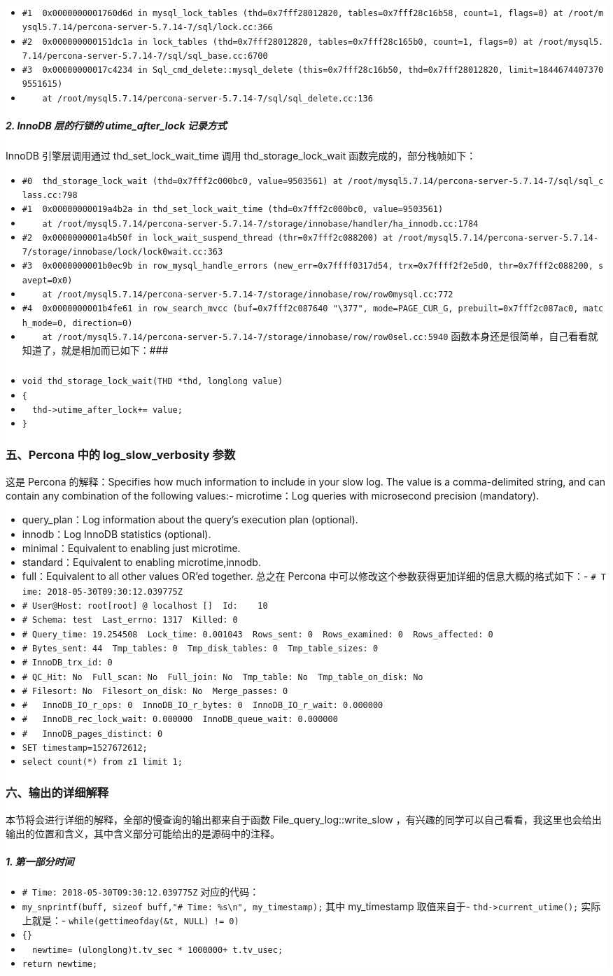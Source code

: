 - `#1  0x0000000001760d6d in mysql_lock_tables (thd=0x7fff28012820, tables=0x7fff28c16b58, count=1, flags=0) at /root/mysql5.7.14/percona-server-5.7.14-7/sql/lock.cc:366`
- `#2  0x000000000151dc1a in lock_tables (thd=0x7fff28012820, tables=0x7fff28c165b0, count=1, flags=0) at /root/mysql5.7.14/percona-server-5.7.14-7/sql/sql_base.cc:6700`
- `#3  0x00000000017c4234 in Sql_cmd_delete::mysql_delete (this=0x7fff28c16b50, thd=0x7fff28012820, limit=18446744073709551615)`
- `    at /root/mysql5.7.14/percona-server-5.7.14-7/sql/sql_delete.cc:136`
##### 2. InnoDB 层的行锁的 utime_after_lock 记录方式
InnoDB 引擎层调用通过 thd_set_lock_wait_time 调用 thd_storage_lock_wait 函数完成的，部分栈帧如下：
- `#0  thd_storage_lock_wait (thd=0x7fff2c000bc0, value=9503561) at /root/mysql5.7.14/percona-server-5.7.14-7/sql/sql_class.cc:798`
- `#1  0x00000000019a4b2a in thd_set_lock_wait_time (thd=0x7fff2c000bc0, value=9503561)`
- `    at /root/mysql5.7.14/percona-server-5.7.14-7/storage/innobase/handler/ha_innodb.cc:1784`
- `#2  0x0000000001a4b50f in lock_wait_suspend_thread (thr=0x7fff2c088200) at /root/mysql5.7.14/percona-server-5.7.14-7/storage/innobase/lock/lock0wait.cc:363`
- `#3  0x0000000001b0ec9b in row_mysql_handle_errors (new_err=0x7ffff0317d54, trx=0x7ffff2f2e5d0, thr=0x7fff2c088200, savept=0x0)`
- `    at /root/mysql5.7.14/percona-server-5.7.14-7/storage/innobase/row/row0mysql.cc:772`
- `#4  0x0000000001b4fe61 in row_search_mvcc (buf=0x7fff2c087640 "\377", mode=PAGE_CUR_G, prebuilt=0x7fff2c087ac0, match_mode=0, direction=0)`
- `    at /root/mysql5.7.14/percona-server-5.7.14-7/storage/innobase/row/row0sel.cc:5940`
函数本身还是很简单，自己看看就知道了，就是相加而已如下：### 
### 
### 
- `void thd_storage_lock_wait(THD *thd, longlong value)`
- `{`
- `  thd->utime_after_lock+= value;`
- `}`
### 五、Percona 中的 log_slow_verbosity 参数
这是 Percona 的解释：Specifies how much information to include in your slow log. The value is a comma-delimited string, and can contain any combination of the following values:- microtime：Log queries with microsecond precision (mandatory).
- query_plan：Log information about the query&#8217;s execution plan (optional).
- innodb：Log InnoDB statistics (optional).
- minimal：Equivalent to enabling just microtime.
- standard：Equivalent to enabling microtime,innodb.
- full：Equivalent to all other values OR&#8217;ed together.
总之在 Percona 中可以修改这个参数获得更加详细的信息大概的格式如下：- `# Time: 2018-05-30T09:30:12.039775Z`
- `# User@Host: root[root] @ localhost []  Id:    10`
- `# Schema: test  Last_errno: 1317  Killed: 0`
- `# Query_time: 19.254508  Lock_time: 0.001043  Rows_sent: 0  Rows_examined: 0  Rows_affected: 0`
- `# Bytes_sent: 44  Tmp_tables: 0  Tmp_disk_tables: 0  Tmp_table_sizes: 0`
- `# InnoDB_trx_id: 0`
- `# QC_Hit: No  Full_scan: No  Full_join: No  Tmp_table: No  Tmp_table_on_disk: No`
- `# Filesort: No  Filesort_on_disk: No  Merge_passes: 0`
- `#   InnoDB_IO_r_ops: 0  InnoDB_IO_r_bytes: 0  InnoDB_IO_r_wait: 0.000000`
- `#   InnoDB_rec_lock_wait: 0.000000  InnoDB_queue_wait: 0.000000`
- `#   InnoDB_pages_distinct: 0`
- `SET timestamp=1527672612;`
- `select count(*) from z1 limit 1;`
### 六、输出的详细解释
本节将会进行详细的解释，全部的慢查询的输出都来自于函数 File_query_log::write_slow ，有兴趣的同学可以自己看看，我这里也会给出输出的位置和含义，其中含义部分可能给出的是源码中的注释。
##### 1. 第一部分时间
- `# Time: 2018-05-30T09:30:12.039775Z`
对应的代码：
- `my_snprintf(buff, sizeof buff,"# Time: %s\n", my_timestamp);`
其中 my_timestamp 取值来自于- `thd->current_utime();`
实际上就是：- `while(gettimeofday(&t, NULL) != 0)`
- `{}`
- `  newtime= (ulonglong)t.tv_sec * 1000000+ t.tv_usec;`
- `return newtime;`